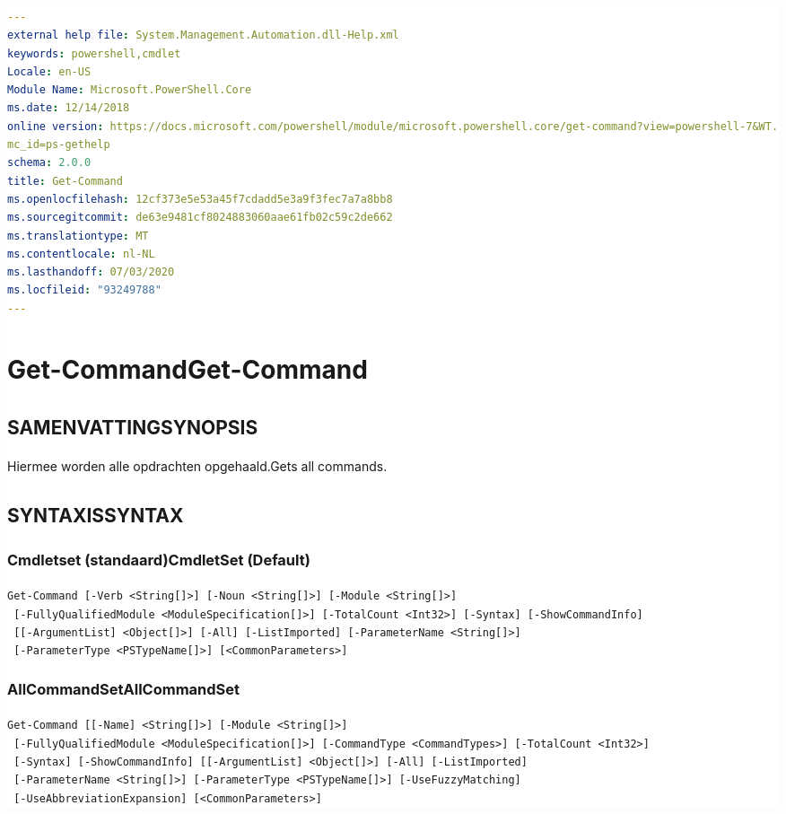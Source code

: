 ```yaml
---
external help file: System.Management.Automation.dll-Help.xml
keywords: powershell,cmdlet
Locale: en-US
Module Name: Microsoft.PowerShell.Core
ms.date: 12/14/2018
online version: https://docs.microsoft.com/powershell/module/microsoft.powershell.core/get-command?view=powershell-7&WT.mc_id=ps-gethelp
schema: 2.0.0
title: Get-Command
ms.openlocfilehash: 12cf373e5e53a45f7cdadd5e3a9f3fec7a7a8bb8
ms.sourcegitcommit: de63e9481cf8024883060aae61fb02c59c2de662
ms.translationtype: MT
ms.contentlocale: nl-NL
ms.lasthandoff: 07/03/2020
ms.locfileid: "93249788"
---
```

# <span data-ttu-id="fd71f-103">Get-Command</span><span class="sxs-lookup"><span data-stu-id="fd71f-103">Get-Command</span></span>

## <span data-ttu-id="fd71f-104">SAMENVATTING</span><span class="sxs-lookup"><span data-stu-id="fd71f-104">SYNOPSIS</span></span>
<span data-ttu-id="fd71f-105">Hiermee worden alle opdrachten opgehaald.</span><span class="sxs-lookup"><span data-stu-id="fd71f-105">Gets all commands.</span></span>

## <span data-ttu-id="fd71f-106">SYNTAXIS</span><span class="sxs-lookup"><span data-stu-id="fd71f-106">SYNTAX</span></span>

### <span data-ttu-id="fd71f-107">Cmdletset (standaard)</span><span class="sxs-lookup"><span data-stu-id="fd71f-107">CmdletSet (Default)</span></span>

```
Get-Command [-Verb <String[]>] [-Noun <String[]>] [-Module <String[]>]
 [-FullyQualifiedModule <ModuleSpecification[]>] [-TotalCount <Int32>] [-Syntax] [-ShowCommandInfo]
 [[-ArgumentList] <Object[]>] [-All] [-ListImported] [-ParameterName <String[]>]
 [-ParameterType <PSTypeName[]>] [<CommonParameters>]
```

### <span data-ttu-id="fd71f-108">AllCommandSet</span><span class="sxs-lookup"><span data-stu-id="fd71f-108">AllCommandSet</span></span>

```
Get-Command [[-Name] <String[]>] [-Module <String[]>]
 [-FullyQualifiedModule <ModuleSpecification[]>] [-CommandType <CommandTypes>] [-TotalCount <Int32>]
 [-Syntax] [-ShowCommandInfo] [[-ArgumentList] <Object[]>] [-All] [-ListImported]
 [-ParameterName <String[]>] [-ParameterType <PSTypeName[]>] [-UseFuzzyMatching]
 [-UseAbbreviationExpansion] [<CommonParameters>]
```
